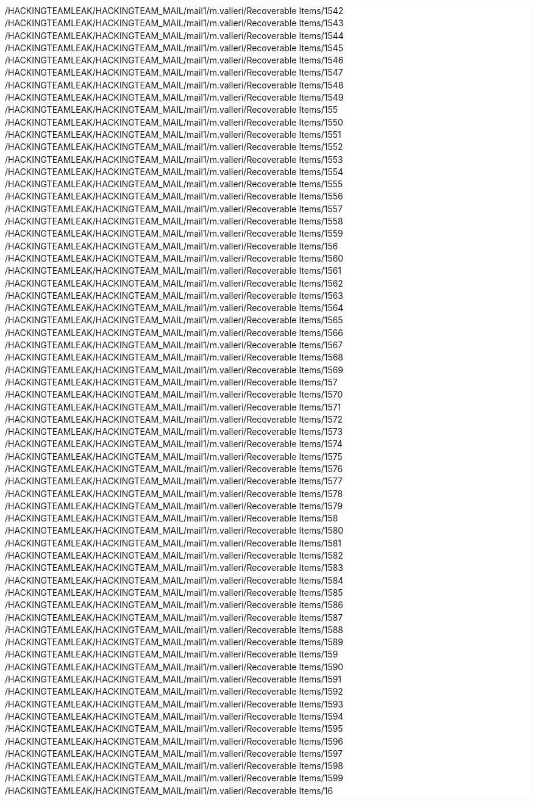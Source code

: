 /HACKINGTEAMLEAK/HACKINGTEAM_MAIL/mail1/m.valleri/Recoverable Items/1542
/HACKINGTEAMLEAK/HACKINGTEAM_MAIL/mail1/m.valleri/Recoverable Items/1543
/HACKINGTEAMLEAK/HACKINGTEAM_MAIL/mail1/m.valleri/Recoverable Items/1544
/HACKINGTEAMLEAK/HACKINGTEAM_MAIL/mail1/m.valleri/Recoverable Items/1545
/HACKINGTEAMLEAK/HACKINGTEAM_MAIL/mail1/m.valleri/Recoverable Items/1546
/HACKINGTEAMLEAK/HACKINGTEAM_MAIL/mail1/m.valleri/Recoverable Items/1547
/HACKINGTEAMLEAK/HACKINGTEAM_MAIL/mail1/m.valleri/Recoverable Items/1548
/HACKINGTEAMLEAK/HACKINGTEAM_MAIL/mail1/m.valleri/Recoverable Items/1549
/HACKINGTEAMLEAK/HACKINGTEAM_MAIL/mail1/m.valleri/Recoverable Items/155
/HACKINGTEAMLEAK/HACKINGTEAM_MAIL/mail1/m.valleri/Recoverable Items/1550
/HACKINGTEAMLEAK/HACKINGTEAM_MAIL/mail1/m.valleri/Recoverable Items/1551
/HACKINGTEAMLEAK/HACKINGTEAM_MAIL/mail1/m.valleri/Recoverable Items/1552
/HACKINGTEAMLEAK/HACKINGTEAM_MAIL/mail1/m.valleri/Recoverable Items/1553
/HACKINGTEAMLEAK/HACKINGTEAM_MAIL/mail1/m.valleri/Recoverable Items/1554
/HACKINGTEAMLEAK/HACKINGTEAM_MAIL/mail1/m.valleri/Recoverable Items/1555
/HACKINGTEAMLEAK/HACKINGTEAM_MAIL/mail1/m.valleri/Recoverable Items/1556
/HACKINGTEAMLEAK/HACKINGTEAM_MAIL/mail1/m.valleri/Recoverable Items/1557
/HACKINGTEAMLEAK/HACKINGTEAM_MAIL/mail1/m.valleri/Recoverable Items/1558
/HACKINGTEAMLEAK/HACKINGTEAM_MAIL/mail1/m.valleri/Recoverable Items/1559
/HACKINGTEAMLEAK/HACKINGTEAM_MAIL/mail1/m.valleri/Recoverable Items/156
/HACKINGTEAMLEAK/HACKINGTEAM_MAIL/mail1/m.valleri/Recoverable Items/1560
/HACKINGTEAMLEAK/HACKINGTEAM_MAIL/mail1/m.valleri/Recoverable Items/1561
/HACKINGTEAMLEAK/HACKINGTEAM_MAIL/mail1/m.valleri/Recoverable Items/1562
/HACKINGTEAMLEAK/HACKINGTEAM_MAIL/mail1/m.valleri/Recoverable Items/1563
/HACKINGTEAMLEAK/HACKINGTEAM_MAIL/mail1/m.valleri/Recoverable Items/1564
/HACKINGTEAMLEAK/HACKINGTEAM_MAIL/mail1/m.valleri/Recoverable Items/1565
/HACKINGTEAMLEAK/HACKINGTEAM_MAIL/mail1/m.valleri/Recoverable Items/1566
/HACKINGTEAMLEAK/HACKINGTEAM_MAIL/mail1/m.valleri/Recoverable Items/1567
/HACKINGTEAMLEAK/HACKINGTEAM_MAIL/mail1/m.valleri/Recoverable Items/1568
/HACKINGTEAMLEAK/HACKINGTEAM_MAIL/mail1/m.valleri/Recoverable Items/1569
/HACKINGTEAMLEAK/HACKINGTEAM_MAIL/mail1/m.valleri/Recoverable Items/157
/HACKINGTEAMLEAK/HACKINGTEAM_MAIL/mail1/m.valleri/Recoverable Items/1570
/HACKINGTEAMLEAK/HACKINGTEAM_MAIL/mail1/m.valleri/Recoverable Items/1571
/HACKINGTEAMLEAK/HACKINGTEAM_MAIL/mail1/m.valleri/Recoverable Items/1572
/HACKINGTEAMLEAK/HACKINGTEAM_MAIL/mail1/m.valleri/Recoverable Items/1573
/HACKINGTEAMLEAK/HACKINGTEAM_MAIL/mail1/m.valleri/Recoverable Items/1574
/HACKINGTEAMLEAK/HACKINGTEAM_MAIL/mail1/m.valleri/Recoverable Items/1575
/HACKINGTEAMLEAK/HACKINGTEAM_MAIL/mail1/m.valleri/Recoverable Items/1576
/HACKINGTEAMLEAK/HACKINGTEAM_MAIL/mail1/m.valleri/Recoverable Items/1577
/HACKINGTEAMLEAK/HACKINGTEAM_MAIL/mail1/m.valleri/Recoverable Items/1578
/HACKINGTEAMLEAK/HACKINGTEAM_MAIL/mail1/m.valleri/Recoverable Items/1579
/HACKINGTEAMLEAK/HACKINGTEAM_MAIL/mail1/m.valleri/Recoverable Items/158
/HACKINGTEAMLEAK/HACKINGTEAM_MAIL/mail1/m.valleri/Recoverable Items/1580
/HACKINGTEAMLEAK/HACKINGTEAM_MAIL/mail1/m.valleri/Recoverable Items/1581
/HACKINGTEAMLEAK/HACKINGTEAM_MAIL/mail1/m.valleri/Recoverable Items/1582
/HACKINGTEAMLEAK/HACKINGTEAM_MAIL/mail1/m.valleri/Recoverable Items/1583
/HACKINGTEAMLEAK/HACKINGTEAM_MAIL/mail1/m.valleri/Recoverable Items/1584
/HACKINGTEAMLEAK/HACKINGTEAM_MAIL/mail1/m.valleri/Recoverable Items/1585
/HACKINGTEAMLEAK/HACKINGTEAM_MAIL/mail1/m.valleri/Recoverable Items/1586
/HACKINGTEAMLEAK/HACKINGTEAM_MAIL/mail1/m.valleri/Recoverable Items/1587
/HACKINGTEAMLEAK/HACKINGTEAM_MAIL/mail1/m.valleri/Recoverable Items/1588
/HACKINGTEAMLEAK/HACKINGTEAM_MAIL/mail1/m.valleri/Recoverable Items/1589
/HACKINGTEAMLEAK/HACKINGTEAM_MAIL/mail1/m.valleri/Recoverable Items/159
/HACKINGTEAMLEAK/HACKINGTEAM_MAIL/mail1/m.valleri/Recoverable Items/1590
/HACKINGTEAMLEAK/HACKINGTEAM_MAIL/mail1/m.valleri/Recoverable Items/1591
/HACKINGTEAMLEAK/HACKINGTEAM_MAIL/mail1/m.valleri/Recoverable Items/1592
/HACKINGTEAMLEAK/HACKINGTEAM_MAIL/mail1/m.valleri/Recoverable Items/1593
/HACKINGTEAMLEAK/HACKINGTEAM_MAIL/mail1/m.valleri/Recoverable Items/1594
/HACKINGTEAMLEAK/HACKINGTEAM_MAIL/mail1/m.valleri/Recoverable Items/1595
/HACKINGTEAMLEAK/HACKINGTEAM_MAIL/mail1/m.valleri/Recoverable Items/1596
/HACKINGTEAMLEAK/HACKINGTEAM_MAIL/mail1/m.valleri/Recoverable Items/1597
/HACKINGTEAMLEAK/HACKINGTEAM_MAIL/mail1/m.valleri/Recoverable Items/1598
/HACKINGTEAMLEAK/HACKINGTEAM_MAIL/mail1/m.valleri/Recoverable Items/1599
/HACKINGTEAMLEAK/HACKINGTEAM_MAIL/mail1/m.valleri/Recoverable Items/16